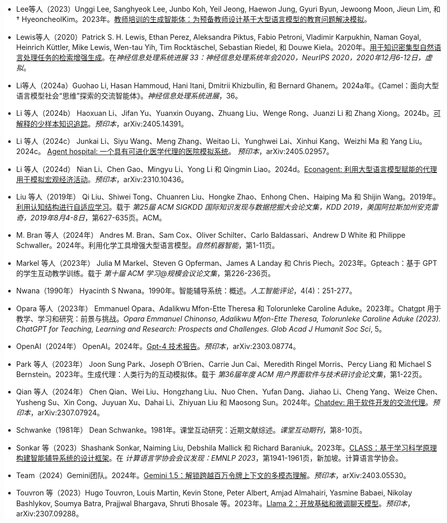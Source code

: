 +   Lee等人（2023）Unggi Lee, Sanghyeok Lee, Junbo Koh, Yeil Jeong, Haewon Jung, Gyuri Byun, Jewoong Moon, Jieun Lim, 和† HyeoncheolKim。2023年。[教师培训的生成智能体：为预备教师设计基于大型语言模型的教育问题解决模拟](https://api.semanticscholar.org/CorpusID:266874743)。

+   Lewis等人（2020）Patrick S. H. Lewis, Ethan Perez, Aleksandra Piktus, Fabio Petroni, Vladimir Karpukhin, Naman Goyal, Heinrich Küttler, Mike Lewis, Wen-tau Yih, Tim Rocktäschel, Sebastian Riedel, 和 Douwe Kiela。2020年。[用于知识密集型自然语言处理任务的检索增强生成](https://proceedings.neurips.cc/paper/2020/hash/6b493230205f780e1bc26945df7481e5-Abstract.html)。在*神经信息处理系统进展 33：神经信息处理系统年会2020，NeurIPS 2020，2020年12月6-12日，虚拟*。

+   Li等人（2024a）Guohao Li, Hasan Hammoud, Hani Itani, Dmitrii Khizbullin, 和 Bernard Ghanem。2024a年。《Camel：面向大型语言模型社会“思维”探索的交流智能体》。*神经信息处理系统进展*，36。

+   Li 等人（2024b） Haoxuan Li、Jifan Yu、Yuanxin Ouyang、Zhuang Liu、Wenge Rong、Juanzi Li 和 Zhang Xiong。2024b。[可解释的少样本知识追踪](https://arxiv.org/abs/2405.14391)。*预印本*，arXiv:2405.14391。

+   Li 等人（2024c） Junkai Li、Siyu Wang、Meng Zhang、Weitao Li、Yunghwei Lai、Xinhui Kang、Weizhi Ma 和 Yang Liu。2024c。 [Agent hospital: 一个具有可进化医学代理的医院模拟系统](https://arxiv.org/abs/2405.02957)。 *预印本*，arXiv:2405.02957。

+   Li 等人（2024d） Nian Li、Chen Gao、Mingyu Li、Yong Li 和 Qingmin Liao。2024d。[Econagent: 利用大型语言模型赋能的代理用于模拟宏观经济活动](https://arxiv.org/abs/2310.10436)。*预印本*，arXiv:2310.10436。

+   Liu 等人（2019年） Qi Liu、Shiwei Tong、Chuanren Liu、Hongke Zhao、Enhong Chen、Haiping Ma 和 Shijin Wang。2019年。[利用认知结构进行自适应学习](https://doi.org/10.1145/3292500.3330922)。载于 *第25届 ACM SIGKDD 国际知识发现与数据挖掘大会论文集，KDD 2019，美国阿拉斯加州安克雷奇，2019年8月4-8日*，第627-635页。ACM。

+   M. Bran 等人（2024年） Andres M. Bran、Sam Cox、Oliver Schilter、Carlo Baldassari、Andrew D White 和 Philippe Schwaller。2024年。利用化学工具增强大型语言模型。*自然机器智能*，第1-11页。

+   Markel 等人（2023年） Julia M Markel、Steven G Opferman、James A Landay 和 Chris Piech。2023年。Gpteach：基于 GPT 的学生互动教学训练。载于 *第十届 ACM 学习@规模会议论文集*，第226-236页。

+   Nwana（1990年） Hyacinth S Nwana。1990年。智能辅导系统：概述。*人工智能评论*，4(4)：251-277。

+   Opara 等人（2023年） Emmanuel Opara、Adalikwu Mfon-Ette Theresa 和 Tolorunleke Caroline Aduke。2023年。Chatgpt 用于教学、学习和研究：前景与挑战。*Opara Emmanuel Chinonso, Adalikwu Mfon-Ette Theresa, Tolorunleke Caroline Aduke (2023). ChatGPT for Teaching, Learning and Research: Prospects and Challenges. Glob Acad J Humanit Soc Sci*, 5。

+   OpenAI（2024年） OpenAI。2024年。[Gpt-4 技术报告](https://arxiv.org/abs/2303.08774)。*预印本*，arXiv:2303.08774。

+   Park 等人（2023年） Joon Sung Park、Joseph O’Brien、Carrie Jun Cai、Meredith Ringel Morris、Percy Liang 和 Michael S Bernstein。2023年。生成代理：人类行为的互动模拟体。载于 *第36届年度 ACM 用户界面软件与技术研讨会论文集*，第1-22页。

+   Qian 等人（2024年） Chen Qian、Wei Liu、Hongzhang Liu、Nuo Chen、Yufan Dang、Jiahao Li、Cheng Yang、Weize Chen、Yusheng Su、Xin Cong、Juyuan Xu、Dahai Li、Zhiyuan Liu 和 Maosong Sun。2024年。[Chatdev: 用于软件开发的交流代理](https://arxiv.org/abs/2307.07924)。*预印本*，arXiv:2307.07924。

+   Schwanke（1981年） Dean Schwanke。1981年。课堂互动研究：近期文献综述。*课堂互动期刊*，第8-10页。

+   Sonkar 等（2023）Shashank Sonkar, Naiming Liu, Debshila Mallick 和 Richard Baraniuk。2023年。[CLASS：基于学习科学原理构建智能辅导系统的设计框架](https://doi.org/10.18653/v1/2023.findings-emnlp.130)。在 *计算语言学协会会议发现：EMNLP 2023*，第1941-1961页，新加坡。计算语言学协会。

+   Team（2024）Gemini团队。2024年。[Gemini 1.5：解锁跨越百万令牌上下文的多模态理解](https://arxiv.org/abs/2403.05530)。*预印本*，arXiv:2403.05530。

+   Touvron 等（2023）Hugo Touvron, Louis Martin, Kevin Stone, Peter Albert, Amjad Almahairi, Yasmine Babaei, Nikolay Bashlykov, Soumya Batra, Prajjwal Bhargava, Shruti Bhosale 等。2023年。[Llama 2：开放基础和微调聊天模型](https://arxiv.org/abs/2307.09288)。*预印本*，arXiv:2307.09288。
